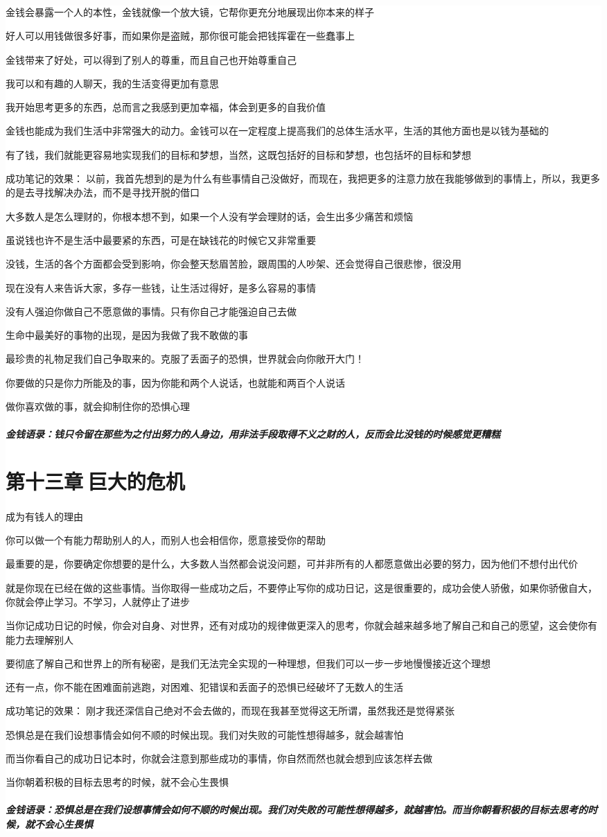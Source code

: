 金钱会暴露一个人的本性，金钱就像一个放大镜，它帮你更充分地展现出你本来的样子

好人可以用钱做很多好事，而如果你是盗贼，那你很可能会把钱挥霍在一些蠢事上

金钱带来了好处，可以得到了别人的尊重，而且自己也开始尊重自己

我可以和有趣的人聊天，我的生活变得更加有意思

我开始思考更多的东西，总而言之我感到更加幸福，体会到更多的自我价值

金钱也能成为我们生活中非常强大的动力。金钱可以在一定程度上提高我们的总体生活水平，生活的其他方面也是以钱为基础的

有了钱，我们就能更容易地实现我们的目标和梦想，当然，这既包括好的目标和梦想，也包括坏的目标和梦想

成功笔记的效果：
以前，我首先想到的是为什么有些事情自己没做好，而现在，我把更多的注意力放在我能够做到的事情上，所以，我更多的是去寻找解决办法，而不是寻找开脱的借口

大多数人是怎么理财的，你根本想不到，如果一个人没有学会理财的话，会生出多少痛苦和烦恼

虽说钱也许不是生活中最要紧的东西，可是在缺钱花的时候它又非常重要

没钱，生活的各个方面都会受到影响，你会整天愁眉苦脸，跟周围的人吵架、还会觉得自己很悲惨，很没用

现在没有人来告诉大家，多存一些钱，让生活过得好，是多么容易的事情

没有人强迫你做自己不愿意做的事情。只有你自己才能强迫自己去做

生命中最美好的事物的出现，是因为我做了我不敢做的事

最珍贵的礼物足我们自己争取来的。克服了丢面子的恐惧，世界就会向你敞开大门！

你要做的只是你力所能及的事，因为你能和两个人说话，也就能和两百个人说话

做你喜欢做的事，就会抑制住你的恐惧心理

##### 金钱语录：钱只令留在那些为之付出努力的人身边，用非法手段取得不义之财的人，反而会比没钱的时候感觉更糟糕

# 第十三章 巨大的危机

成为有钱人的理由

你可以做一个有能力帮助别人的人，而别人也会相信你，愿意接受你的帮助

最重要的是，你要确定你想要的是什么，大多数人当然都会说没问题，可并非所有的人都愿意做出必要的努力，因为他们不想付出代价

就是你现在已经在做的这些事情。当你取得一些成功之后，不要停止写你的成功日记，这是很重要的，成功会使人骄傲，如果你骄傲自大，你就会停止学习。不学习，人就停止了进步

当你记成功日记的时候，你会对自身、对世界，还有对成功的规律做更深入的思考，你就会越来越多地了解自己和自己的愿望，这会使你有能力去理解别人

要彻底了解自己和世界上的所有秘密，是我们无法完全实现的一种理想，但我们可以一步一步地慢慢接近这个理想

还有一点，你不能在困难面前逃跑，对困难、犯错误和丢面子的恐惧已经破坏了无数人的生活

成功笔记的效果：
刚才我还深信自己绝对不会去做的，而现在我甚至觉得这无所谓，虽然我还是觉得紧张

恐惧总是在我们设想事情会如何不顺的时候出现。我们对失败的可能性想得越多，就会越害怕

而当你看自己的成功日记本时，你就会注意到那些成功的事情，你自然而然也就会想到应该怎样去做

当你朝着积极的目标去思考的时候，就不会心生畏惧

##### 金钱语录：恐惧总是在我们设想事情会如何不顺的时候出现。我们对失败的可能性想得越多，就越害怕。而当你朝看积极的目标去思考的时候，就不会心生畏惧
